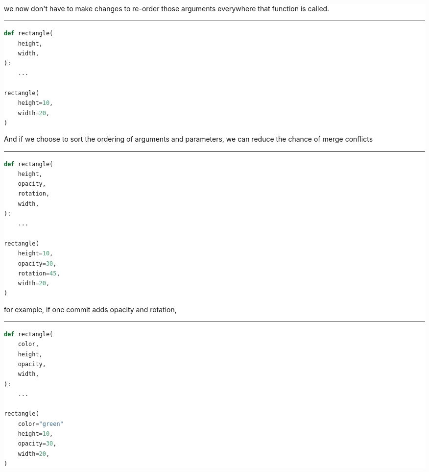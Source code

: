 
we now don't have to make changes to re-order those arguments everywhere that function is called.

------

```python [2-3,8-9]
def rectangle(
    height,
    width,
):
    ...

rectangle(
    height=10,
    width=20,
)
```


And if we choose to sort the ordering of arguments and parameters, we can reduce the chance of merge conflicts

------

```python [3-4,11-12]
def rectangle(
    height,
    opacity,
    rotation,
    width,
):
    ...

rectangle(
    height=10,
    opacity=30,
    rotation=45,
    width=20,
)
```


for example, if one commit adds opacity and rotation,

------

```python [2,4,10,12]
def rectangle(
    color,
    height,
    opacity,
    width,
):
    ...

rectangle(
    color="green"
    height=10,
    opacity=30,
    width=20,
)
```
